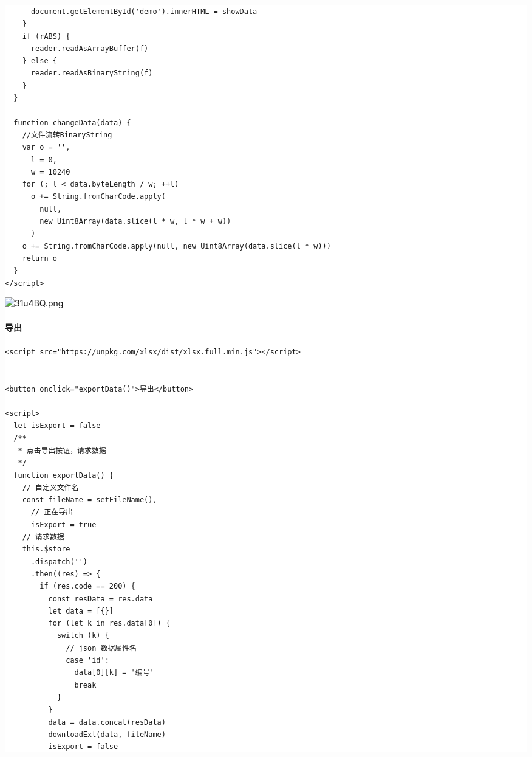 ```
      document.getElementById('demo').innerHTML = showData
    }
    if (rABS) {
      reader.readAsArrayBuffer(f)
    } else {
      reader.readAsBinaryString(f)
    }
  }

  function changeData(data) {
    //文件流转BinaryString
    var o = '',
      l = 0,
      w = 10240
    for (; l < data.byteLength / w; ++l)
      o += String.fromCharCode.apply(
        null,
        new Uint8Array(data.slice(l * w, l * w + w))
      )
    o += String.fromCharCode.apply(null, new Uint8Array(data.slice(l * w)))
    return o
  }
</script>
```

![31u4BQ.png](https://s2.ax1x.com/2020/02/23/31u4BQ.png)

#### 导出

```
<script src="https://unpkg.com/xlsx/dist/xlsx.full.min.js"></script>


<button onclick="exportData()">导出</button>

<script>
  let isExport = false
  /**
   * 点击导出按钮，请求数据
   */
  function exportData() {
    // 自定义文件名
    const fileName = setFileName(),
      // 正在导出
      isExport = true
    // 请求数据
    this.$store
      .dispatch('')
      .then((res) => {
        if (res.code == 200) {
          const resData = res.data
          let data = [{}]
          for (let k in res.data[0]) {
            switch (k) {
              // json 数据属性名
              case 'id':
                data[0][k] = '编号'
                break
            }
          }
          data = data.concat(resData)
          downloadExl(data, fileName)
          isExport = false
```